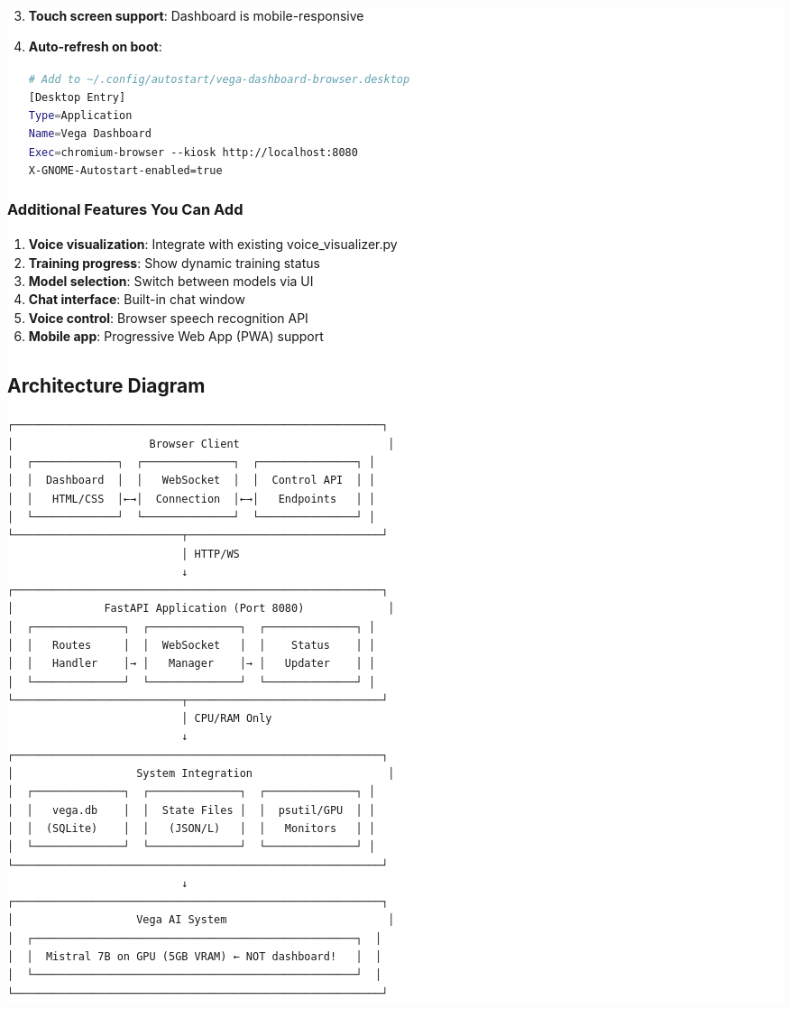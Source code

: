 3. **Touch screen support**: Dashboard is mobile-responsive

4. **Auto-refresh on boot**:

   ```bash
   # Add to ~/.config/autostart/vega-dashboard-browser.desktop
   [Desktop Entry]
   Type=Application
   Name=Vega Dashboard
   Exec=chromium-browser --kiosk http://localhost:8080
   X-GNOME-Autostart-enabled=true
   ```

### Additional Features You Can Add

1. **Voice visualization**: Integrate with existing voice_visualizer.py
2. **Training progress**: Show dynamic training status
3. **Model selection**: Switch between models via UI
4. **Chat interface**: Built-in chat window
5. **Voice control**: Browser speech recognition API
6. **Mobile app**: Progressive Web App (PWA) support

## Architecture Diagram

```
┌─────────────────────────────────────────────────────────┐
│                     Browser Client                       │
│  ┌─────────────┐  ┌──────────────┐  ┌───────────────┐ │
│  │  Dashboard  │  │   WebSocket  │  │  Control API  │ │
│  │   HTML/CSS  │←→│  Connection  │←→│   Endpoints   │ │
│  └─────────────┘  └──────────────┘  └───────────────┘ │
└──────────────────────────┬──────────────────────────────┘
                           │ HTTP/WS
                           ↓
┌─────────────────────────────────────────────────────────┐
│              FastAPI Application (Port 8080)             │
│  ┌──────────────┐  ┌──────────────┐  ┌──────────────┐ │
│  │   Routes     │  │  WebSocket   │  │    Status    │ │
│  │   Handler    │→ │   Manager    │→ │   Updater    │ │
│  └──────────────┘  └──────────────┘  └──────────────┘ │
└──────────────────────────┬──────────────────────────────┘
                           │ CPU/RAM Only
                           ↓
┌─────────────────────────────────────────────────────────┐
│                   System Integration                     │
│  ┌──────────────┐  ┌──────────────┐  ┌──────────────┐ │
│  │   vega.db    │  │  State Files │  │  psutil/GPU  │ │
│  │  (SQLite)    │  │   (JSON/L)   │  │   Monitors   │ │
│  └──────────────┘  └──────────────┘  └──────────────┘ │
└─────────────────────────────────────────────────────────┘
                           ↓
┌─────────────────────────────────────────────────────────┐
│                   Vega AI System                         │
│  ┌──────────────────────────────────────────────────┐  │
│  │  Mistral 7B on GPU (5GB VRAM) ← NOT dashboard!   │  │
│  └──────────────────────────────────────────────────┘  │
└─────────────────────────────────────────────────────────┘
```
